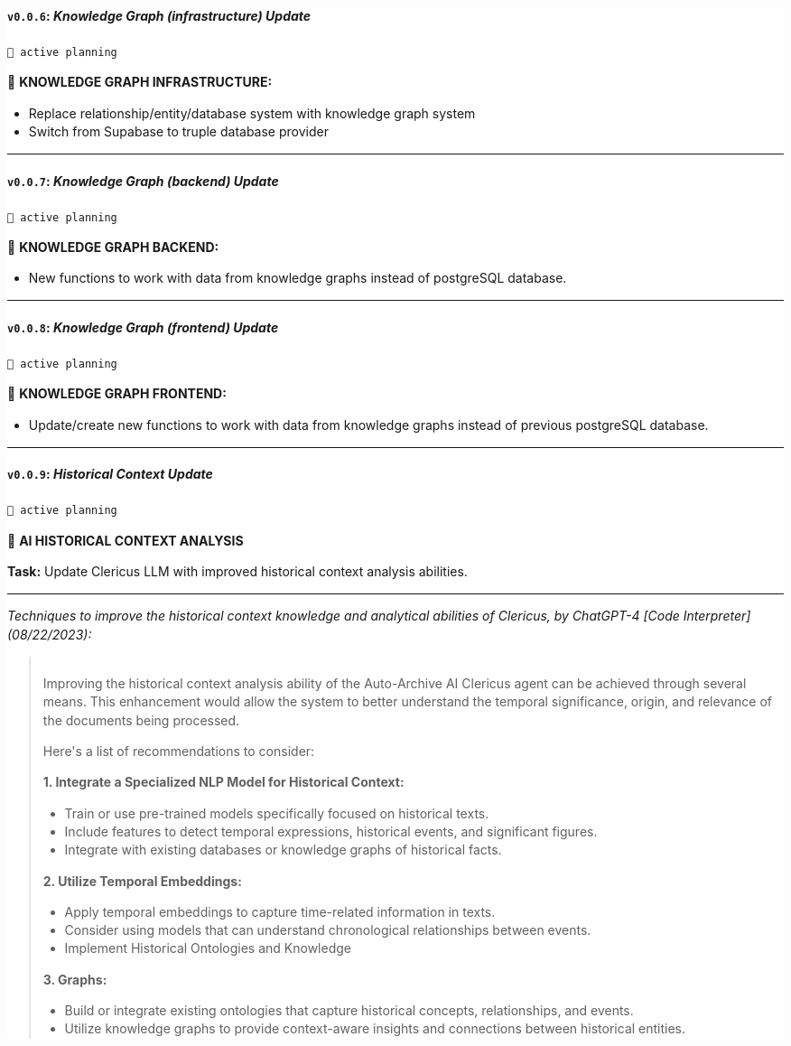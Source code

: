 #### `v0.0.6`: _Knowledge Graph (infrastructure) Update_

`📝 active planning`

🎯 **KNOWLEDGE GRAPH INFRASTRUCTURE:**

- Replace relationship/entity/database system with knowledge graph system
- Switch from Supabase to truple database provider

---

#### `v0.0.7`: _Knowledge Graph (backend) Update_

`📝 active planning`

🎯 **KNOWLEDGE GRAPH BACKEND:**

- New functions to work with data from knowledge graphs instead of postgreSQL database.

---

#### `v0.0.8`: _Knowledge Graph (frontend) Update_

`📝 active planning`

🎯 **KNOWLEDGE GRAPH FRONTEND:**

- Update/create new functions to work with data from knowledge graphs instead of previous postgreSQL database.

---

#### `v0.0.9`: _Historical Context Update_

`📝 active planning`

🎯 **AI HISTORICAL CONTEXT ANALYSIS**

**Task:** Update Clericus LLM with improved historical context analysis abilities.

---

_Techniques to improve the historical context knowledge and analytical abilities of Clericus, by ChatGPT-4 [Code Interpreter] (08/22/2023):_

> &nbsp;  
> Improving the historical context analysis ability of the Auto-Archive AI Clericus agent can be achieved through several means. This enhancement would allow the system to better understand the temporal significance, origin, and relevance of the documents being processed.
>
> Here's a list of recommendations to consider:
>
> **1. Integrate a Specialized NLP Model for Historical Context:**
>
> - Train or use pre-trained models specifically focused on historical texts.
> - Include features to detect temporal expressions, historical events, and significant figures.
> - Integrate with existing databases or knowledge graphs of historical facts.
>
> **2. Utilize Temporal Embeddings:**
>
> - Apply temporal embeddings to capture time-related information in texts.
> - Consider using models that can understand chronological relationships between events.
> - Implement Historical Ontologies and Knowledge
>
> **3. Graphs:**
>
> - Build or integrate existing ontologies that capture historical concepts, relationships, and events.
> - Utilize knowledge graphs to provide context-aware insights and connections between historical entities.
>